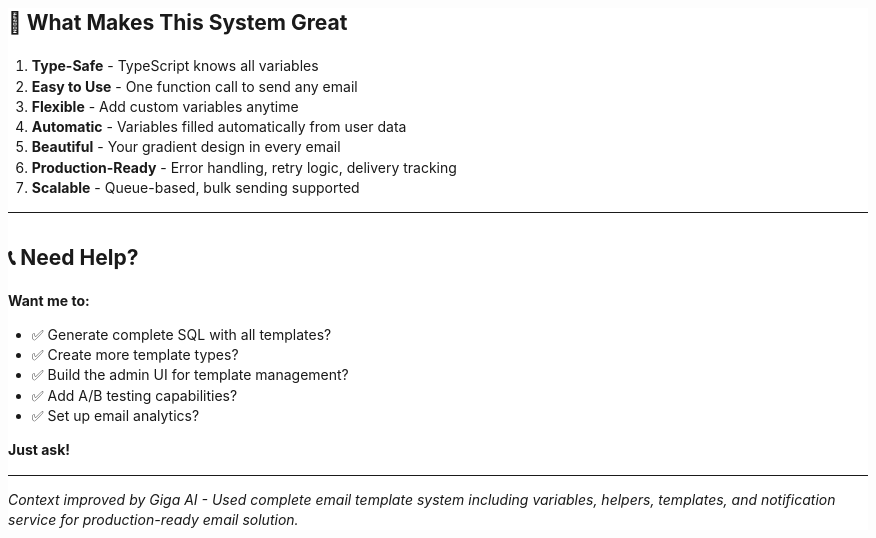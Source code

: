 
## 🎯 What Makes This System Great

1. **Type-Safe** - TypeScript knows all variables
2. **Easy to Use** - One function call to send any email
3. **Flexible** - Add custom variables anytime
4. **Automatic** - Variables filled automatically from user data
5. **Beautiful** - Your gradient design in every email
6. **Production-Ready** - Error handling, retry logic, delivery tracking
7. **Scalable** - Queue-based, bulk sending supported

---

## 📞 Need Help?

**Want me to:**

- ✅ Generate complete SQL with all templates?
- ✅ Create more template types?
- ✅ Build the admin UI for template management?
- ✅ Add A/B testing capabilities?
- ✅ Set up email analytics?

**Just ask!**

---

_Context improved by Giga AI - Used complete email template system including variables, helpers, templates, and notification service for production-ready email solution._
